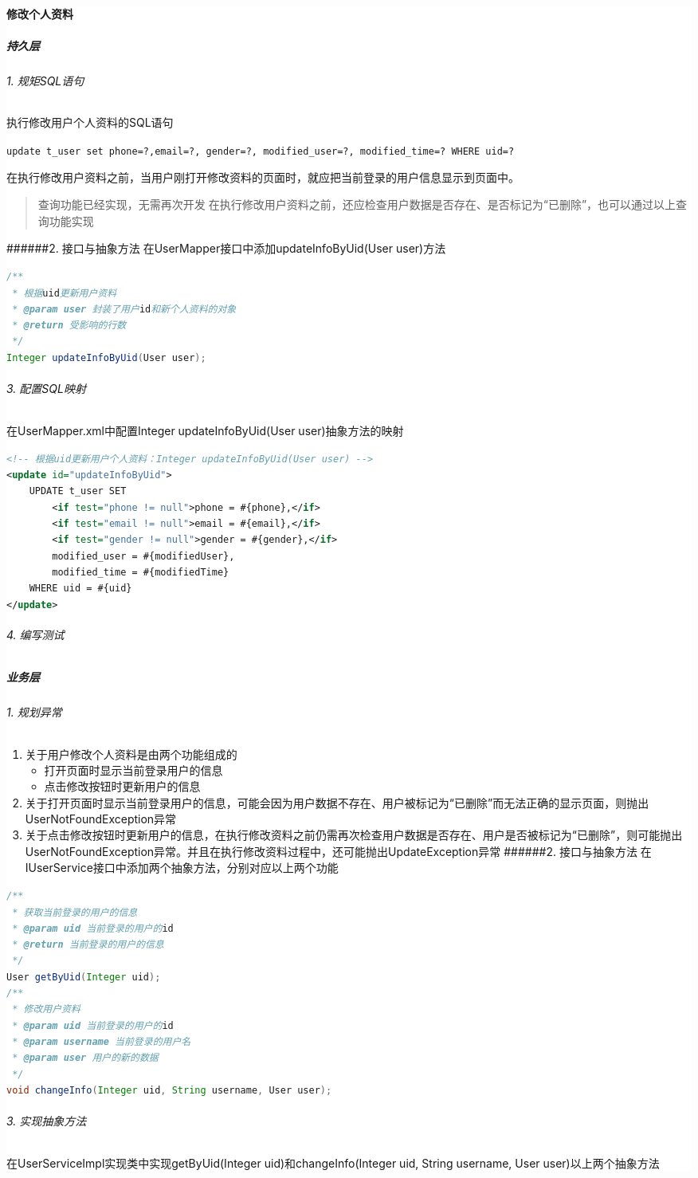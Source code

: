 #### 修改个人资料
##### 持久层
###### 1. 规矩SQL语句
执行修改用户个人资料的SQL语句
```mysql
update t_user set phone=?,email=?, gender=?, modified_user=?, modified_time=? WHERE uid=?
```
在执行修改用户资料之前，当用户刚打开修改资料的页面时，就应把当前登录的用户信息显示到页面中。
> 查询功能已经实现，无需再次开发
> 在执行修改用户资料之前，还应检查用户数据是否存在、是否标记为“已删除”，也可以通过以上查询功能实现

######2. 接口与抽象方法
在UserMapper接口中添加updateInfoByUid(User user)方法
```java
/**
 * 根据uid更新用户资料
 * @param user 封装了用户id和新个人资料的对象
 * @return 受影响的行数
 */
Integer updateInfoByUid(User user);
```
###### 3. 配置SQL映射
在UserMapper.xml中配置Integer updateInfoByUid(User user)抽象方法的映射
```xml
<!-- 根据uid更新用户个人资料：Integer updateInfoByUid(User user) -->
<update id="updateInfoByUid">
	UPDATE t_user SET
		<if test="phone != null">phone = #{phone},</if>
		<if test="email != null">email = #{email},</if>
		<if test="gender != null">gender = #{gender},</if>
		modified_user = #{modifiedUser},
		modified_time = #{modifiedTime}
	WHERE uid = #{uid}
</update>
```
###### 4. 编写测试
##### 业务层
###### 1. 规划异常
1. 关于用户修改个人资料是由两个功能组成的
	- 打开页面时显示当前登录用户的信息
	- 点击修改按钮时更新用户的信息
2. 关于打开页面时显示当前登录用户的信息，可能会因为用户数据不存在、用户被标记为“已删除”而无法正确的显示页面，则抛出UserNotFoundException异常
3. 关于点击修改按钮时更新用户的信息，在执行修改资料之前仍需再次检查用户数据是否存在、用户是否被标记为“已删除”，则可能抛出UserNotFoundException异常。并且在执行修改资料过程中，还可能抛出UpdateException异常
######2. 接口与抽象方法
在IUserService接口中添加两个抽象方法，分别对应以上两个功能
```java
/**
 * 获取当前登录的用户的信息
 * @param uid 当前登录的用户的id
 * @return 当前登录的用户的信息
 */
User getByUid(Integer uid);
/**
 * 修改用户资料
 * @param uid 当前登录的用户的id
 * @param username 当前登录的用户名
 * @param user 用户的新的数据
 */
void changeInfo(Integer uid, String username, User user);
```
###### 3. 实现抽象方法
在UserServiceImpl实现类中实现getByUid(Integer uid)和changeInfo(Integer uid, String username, User user)以上两个抽象方法